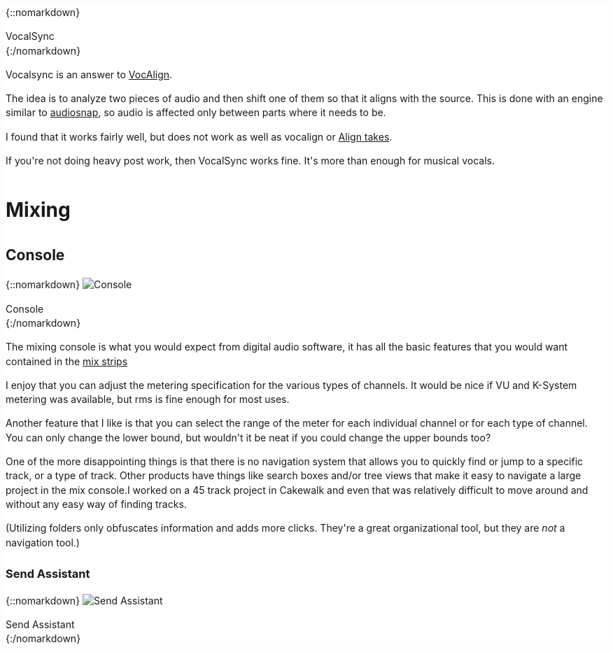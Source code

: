 {::nomarkdown}
    <video autoplay loop muted class="gifvid">
        <source src="/assets/Cakewalk/VocalSync.mp4" type="video/mp4">
        Your browser does not support the video tag.
    </video>
    <div class="video-caption">VocalSync</div>
{:/nomarkdown}

Vocalsync is an answer to [VocAlign](https://www.synchroarts.com/products/vocalign-pro/overview).

The idea is to analyze two pieces of audio and then shift one of them so that it aligns with the source. This is done with an engine similar to [audiosnap](#audiosnap), so audio is affected only between parts where it needs to be.

I found that it works fairly well, but does not work as well as vocalign or [Align takes](/ReaperScripts.html#align-takes---thread).

If you're not doing heavy post work, then VocalSync works fine. It's more than enough for musical vocals.

# Mixing

## Console

{::nomarkdown}
<img src="/assets/Cakewalk/Console.png" alt="Console">
<div class="image-caption">Console</div>
{:/nomarkdown}

The mixing console is what you would expect from digital audio software, it has all the basic features that you would want contained in the [mix strips](#mix-strip)

I enjoy that you can adjust the metering specification for the various types of channels. It would be nice if VU and K-System metering was available, but rms is fine enough for most uses.

Another feature that I like is that you can select the range of the meter for each individual channel or for each type of channel. You can only change the lower bound, but wouldn't it be neat if you could change the upper bounds too?

One of the more disappointing things is that there is no navigation system that allows you to quickly find or jump to a specific track, or a type of track. Other products have things like search boxes and/or tree views that make it easy to navigate a large project in the mix console.I worked on a 45 track project in Cakewalk and even that was relatively difficult to move around and without any easy way of finding tracks.

(Utilizing folders only obfuscates information and adds more clicks. They're a great organizational tool, but they are _not_ a navigation tool.)

### Send Assistant

{::nomarkdown}
<img src="/assets/Cakewalk/SendAssistant.png" alt="Send Assistant">
<div class="image-caption">Send Assistant</div>
{:/nomarkdown}
